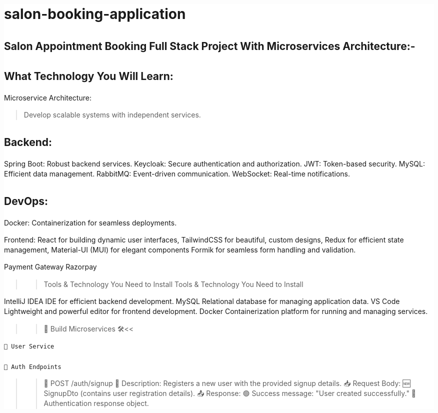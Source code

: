 # salon-booking-application

Salon Appointment Booking Full Stack Project With Microservices Architecture:-
------------------------------------------------------------------------------
What Technology You Will Learn:
--------------------------------
Microservice Architecture:
>Develop scalable systems with independent services.

Backend:
--------
Spring Boot: Robust backend services.
Keycloak: Secure authentication and authorization.
JWT: Token-based security.
MySQL: Efficient data management.
RabbitMQ: Event-driven communication.
WebSocket: Real-time notifications.

DevOps:
-------
Docker: Containerization for seamless deployments.

Frontend:
React for building dynamic user interfaces,
TailwindCSS for beautiful, custom designs,
Redux for efficient state management,
Material-UI (MUI) for elegant components
Formik for seamless form handling and validation.

Payment Gateway
Razorpay

>>Tools & Technology You Need to Install
	Tools & Technology You Need to Install
	
IntelliJ IDEA
	IDE for efficient backend development.
MySQL
	Relational database for managing application data.
VS Code
	Lightweight and powerful editor for frontend development.
Docker
	Containerization platform for running and managing services.
	
>>🚀 Build Microservices 🛠️<<

	👤 User Service
	
	🔐 Auth Endpoints

>>📝 POST /auth/signup
	📝 Description: Registers a new user with the provided signup details.
	📥 Request Body:
	🆕 SignupDto (contains user registration details).
	📤 Response:
	🟢 Success message: "User created successfully."
	📄 Authentication response object.
	